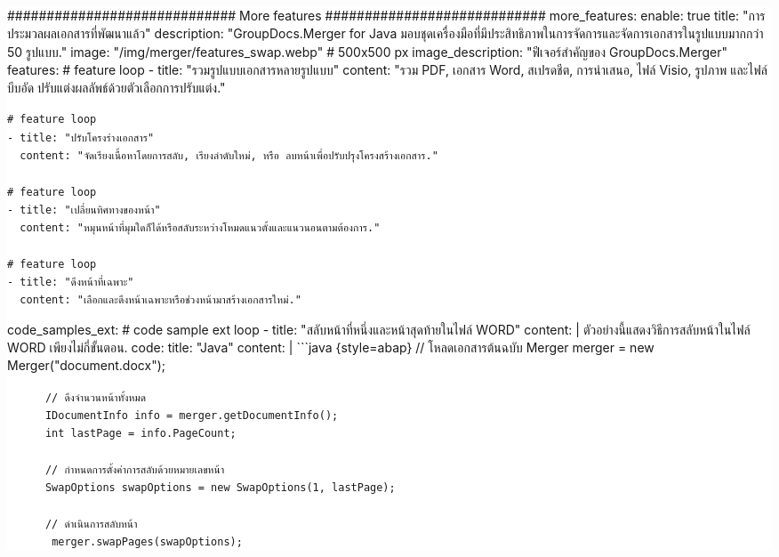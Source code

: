 ############################# More features ############################
more_features:
  enable: true
  title: "การประมวลผลเอกสารที่พัฒนาแล้ว"
  description: "GroupDocs.Merger for Java มอบชุดเครื่องมือที่มีประสิทธิภาพในการจัดการและจัดการเอกสารในรูปแบบมากกว่า 50 รูปแบบ."
  image: "/img/merger/features_swap.webp" # 500x500 px
  image_description: "ฟีเจอร์สำคัญของ GroupDocs.Merger"
  features:
    # feature loop
    - title: "รวมรูปแบบเอกสารหลายรูปแบบ"
      content: "รวม PDF, เอกสาร Word, สเปรดชีต, การนำเสนอ, ไฟล์ Visio, รูปภาพ และไฟล์บีบอัด ปรับแต่งผลลัพธ์ด้วยตัวเลือกการปรับแต่ง."

    # feature loop
    - title: "ปรับโครงร่างเอกสาร"
      content: "จัดเรียงเนื้อหาโดยการสลับ, เรียงลำดับใหม่, หรือ ลบหน้าเพื่อปรับปรุงโครงสร้างเอกสาร."

    # feature loop
    - title: "เปลี่ยนทิศทางของหน้า"
      content: "หมุนหน้าที่มุมใดก็ได้หรือสลับระหว่างโหมดแนวตั้งและแนวนอนตามต้องการ."

    # feature loop
    - title: "ดึงหน้าที่เฉพาะ"
      content: "เลือกและดึงหน้าเฉพาะหรือช่วงหน้ามาสร้างเอกสารใหม่."
      
  code_samples_ext:
    # code sample ext loop
    - title: "สลับหน้าที่หนึ่งและหน้าสุดท้ายในไฟล์ WORD"
      content: |
        ตัวอย่างนี้แสดงวิธีการสลับหน้าในไฟล์ WORD เพียงไม่กี่ขั้นตอน.
      code:
        title: "Java"
        content: |
          ```java {style=abap}
          // โหลดเอกสารต้นฉบับ
          Merger merger = new Merger("document.docx");

          // ดึงจำนวนหน้าทั้งหมด
          IDocumentInfo info = merger.getDocumentInfo();
          int lastPage = info.PageCount;

          // กำหนดการตั้งค่าการสลับด้วยหมายเลขหน้า
          SwapOptions swapOptions = new SwapOptions(1, lastPage);

          // ดำเนินการสลับหน้า
           merger.swapPages(swapOptions);
          